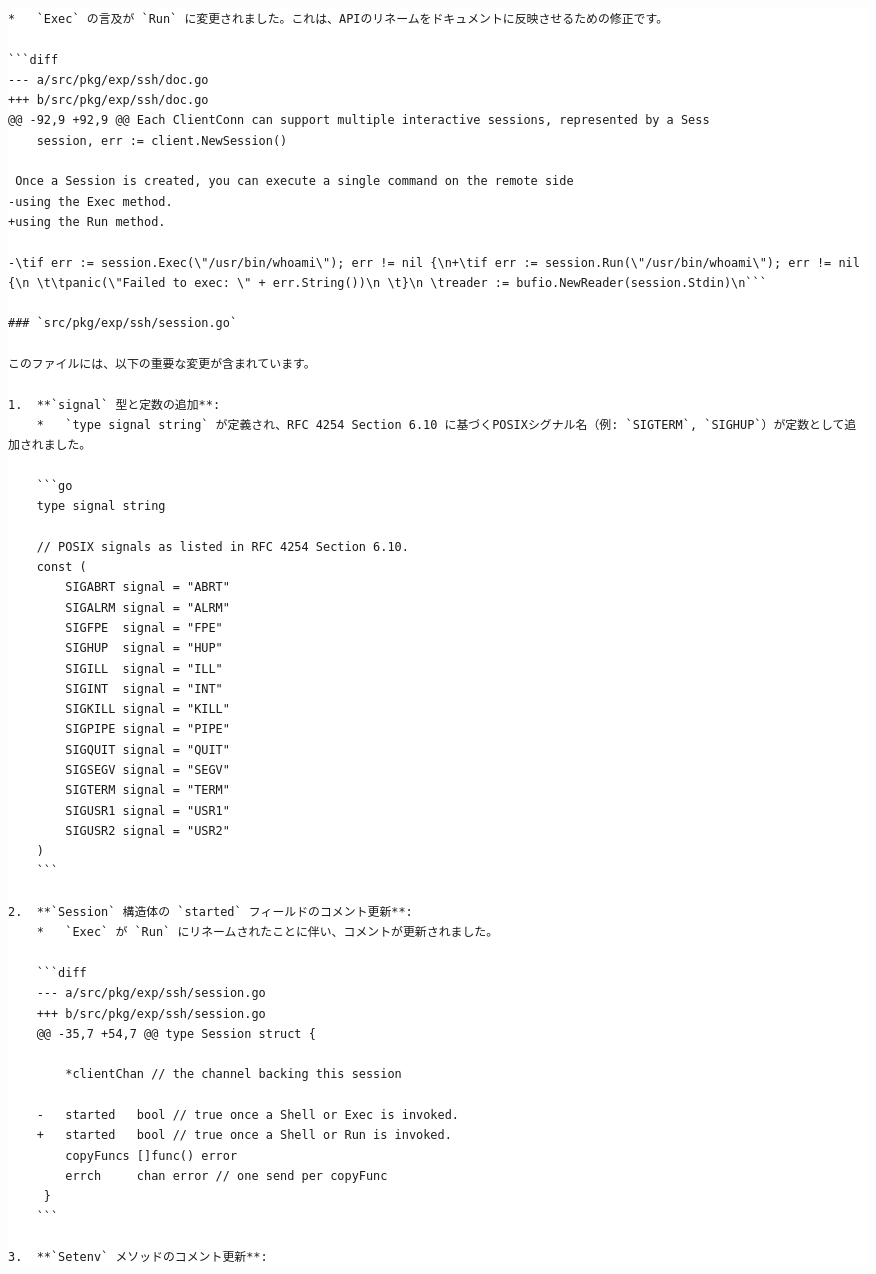 ```
*   `Exec` の言及が `Run` に変更されました。これは、APIのリネームをドキュメントに反映させるための修正です。

```diff
--- a/src/pkg/exp/ssh/doc.go
+++ b/src/pkg/exp/ssh/doc.go
@@ -92,9 +92,9 @@ Each ClientConn can support multiple interactive sessions, represented by a Sess
 	session, err := client.NewSession()
 
 Once a Session is created, you can execute a single command on the remote side 
-using the Exec method.
+using the Run method.
 
-\tif err := session.Exec(\"/usr/bin/whoami\"); err != nil {\n+\tif err := session.Run(\"/usr/bin/whoami\"); err != nil {\n \t\tpanic(\"Failed to exec: \" + err.String())\n \t}\n \treader := bufio.NewReader(session.Stdin)\n```

### `src/pkg/exp/ssh/session.go`

このファイルには、以下の重要な変更が含まれています。

1.  **`signal` 型と定数の追加**:
    *   `type signal string` が定義され、RFC 4254 Section 6.10 に基づくPOSIXシグナル名（例: `SIGTERM`, `SIGHUP`）が定数として追加されました。

    ```go
    type signal string

    // POSIX signals as listed in RFC 4254 Section 6.10.
    const (
        SIGABRT signal = "ABRT"
        SIGALRM signal = "ALRM"
        SIGFPE  signal = "FPE"
        SIGHUP  signal = "HUP"
        SIGILL  signal = "ILL"
        SIGINT  signal = "INT"
        SIGKILL signal = "KILL"
        SIGPIPE signal = "PIPE"
        SIGQUIT signal = "QUIT"
        SIGSEGV signal = "SEGV"
        SIGTERM signal = "TERM"
        SIGUSR1 signal = "USR1"
        SIGUSR2 signal = "USR2"
    )
    ```

2.  **`Session` 構造体の `started` フィールドのコメント更新**:
    *   `Exec` が `Run` にリネームされたことに伴い、コメントが更新されました。

    ```diff
    --- a/src/pkg/exp/ssh/session.go
    +++ b/src/pkg/exp/ssh/session.go
    @@ -35,7 +54,7 @@ type Session struct {
     
     	*clientChan // the channel backing this session
     
    -	started   bool // true once a Shell or Exec is invoked.
    +	started   bool // true once a Shell or Run is invoked.
     	copyFuncs []func() error
     	errch     chan error // one send per copyFunc
     }
    ```

3.  **`Setenv` メソッドのコメント更新**:
```